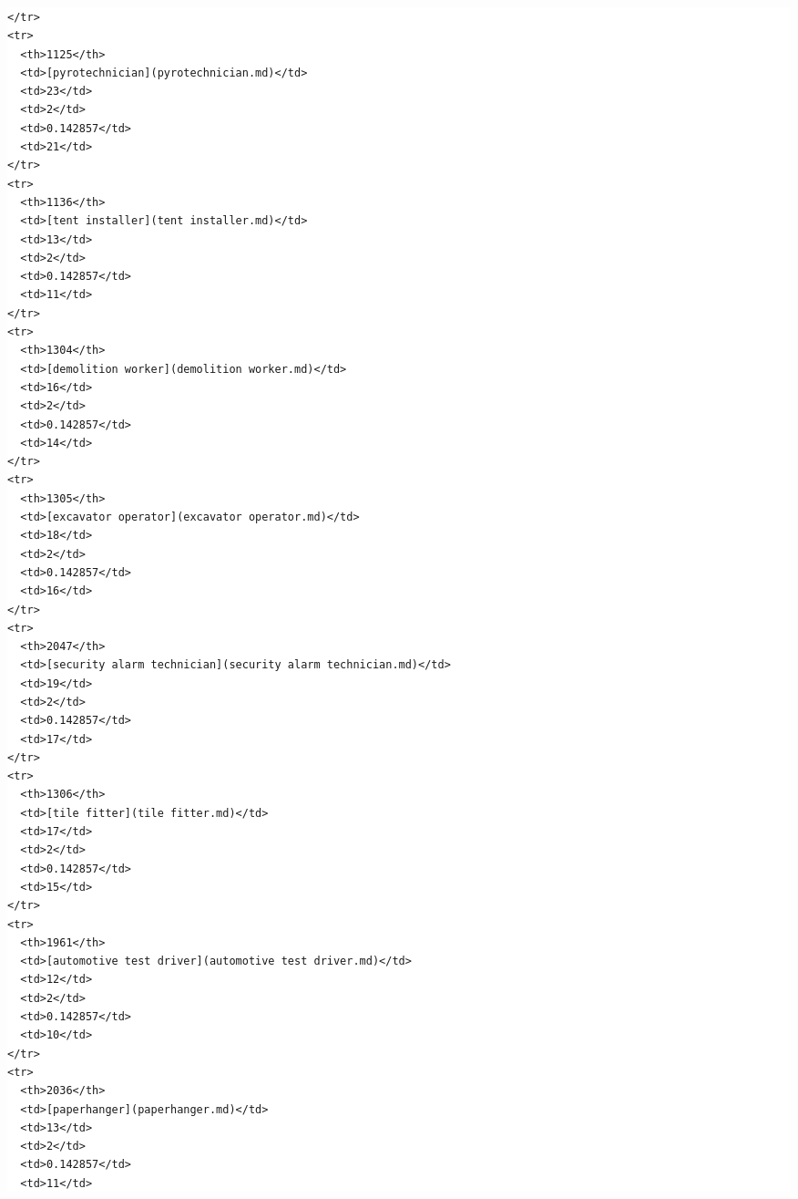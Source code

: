     </tr>
    <tr>
      <th>1125</th>
      <td>[pyrotechnician](pyrotechnician.md)</td>
      <td>23</td>
      <td>2</td>
      <td>0.142857</td>
      <td>21</td>
    </tr>
    <tr>
      <th>1136</th>
      <td>[tent installer](tent installer.md)</td>
      <td>13</td>
      <td>2</td>
      <td>0.142857</td>
      <td>11</td>
    </tr>
    <tr>
      <th>1304</th>
      <td>[demolition worker](demolition worker.md)</td>
      <td>16</td>
      <td>2</td>
      <td>0.142857</td>
      <td>14</td>
    </tr>
    <tr>
      <th>1305</th>
      <td>[excavator operator](excavator operator.md)</td>
      <td>18</td>
      <td>2</td>
      <td>0.142857</td>
      <td>16</td>
    </tr>
    <tr>
      <th>2047</th>
      <td>[security alarm technician](security alarm technician.md)</td>
      <td>19</td>
      <td>2</td>
      <td>0.142857</td>
      <td>17</td>
    </tr>
    <tr>
      <th>1306</th>
      <td>[tile fitter](tile fitter.md)</td>
      <td>17</td>
      <td>2</td>
      <td>0.142857</td>
      <td>15</td>
    </tr>
    <tr>
      <th>1961</th>
      <td>[automotive test driver](automotive test driver.md)</td>
      <td>12</td>
      <td>2</td>
      <td>0.142857</td>
      <td>10</td>
    </tr>
    <tr>
      <th>2036</th>
      <td>[paperhanger](paperhanger.md)</td>
      <td>13</td>
      <td>2</td>
      <td>0.142857</td>
      <td>11</td>